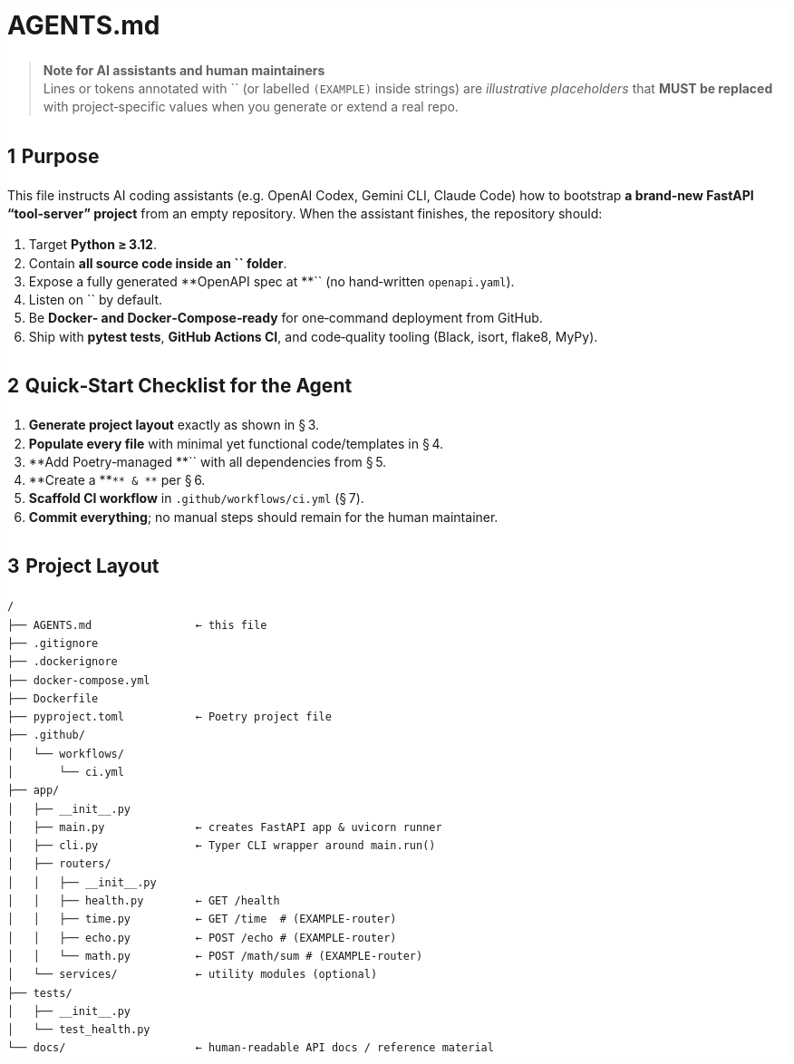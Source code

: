 # AGENTS.md

> **Note for AI assistants and human maintainers**\
> Lines or tokens annotated with `` (or labelled `(EXAMPLE)` inside strings) are *illustrative placeholders* that **MUST be replaced** with project‑specific values when you generate or extend a real repo.

## 1  Purpose

This file instructs AI coding assistants (e.g. OpenAI Codex, Gemini CLI, Claude Code) how to bootstrap **a brand‑new FastAPI “tool‑server” project** from an empty repository. When the assistant finishes, the repository should:

1. Target **Python ≥ 3.12**.
2. Contain **all source code inside an **``** folder**.
3. Expose a fully generated **OpenAPI spec at **`` (no hand‑written `openapi.yaml`).
4. Listen on `` by default.
5. Be **Docker‑ and Docker‑Compose‑ready** for one‑command deployment from GitHub.
6. Ship with **pytest tests**, **GitHub Actions CI**, and code‑quality tooling (Black, isort, flake8, MyPy).

## 2  Quick‑Start Checklist for the Agent

1. **Generate project layout** exactly as shown in § 3.
2. **Populate every file** with minimal yet functional code/templates in § 4.
3. **Add Poetry‑managed **`` with all dependencies from § 5.
4. **Create a **``** & **`` per § 6.
5. **Scaffold CI workflow** in `.github/workflows/ci.yml` (§ 7).
6. **Commit everything**; no manual steps should remain for the human maintainer.

## 3  Project Layout

```text
/
├── AGENTS.md                ← this file
├── .gitignore
├── .dockerignore
├── docker-compose.yml
├── Dockerfile
├── pyproject.toml           ← Poetry project file
├── .github/
│   └── workflows/
│       └── ci.yml
├── app/
│   ├── __init__.py
│   ├── main.py              ← creates FastAPI app & uvicorn runner
│   ├── cli.py               ← Typer CLI wrapper around main.run()
│   ├── routers/
│   │   ├── __init__.py
│   │   ├── health.py        ← GET /health
│   │   ├── time.py          ← GET /time  # (EXAMPLE‑router)
│   │   ├── echo.py          ← POST /echo # (EXAMPLE‑router)
│   │   └── math.py          ← POST /math/sum # (EXAMPLE‑router)
│   └── services/            ← utility modules (optional)
├── tests/
│   ├── __init__.py
│   └── test_health.py
└── docs/                    ← human‑readable API docs / reference material
```
